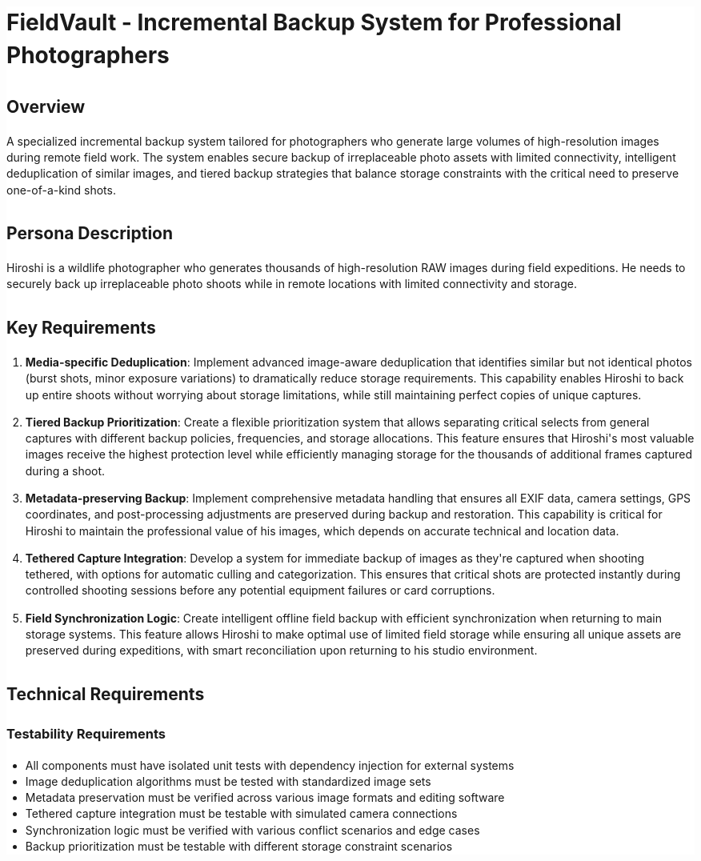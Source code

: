 # FieldVault - Incremental Backup System for Professional Photographers

## Overview
A specialized incremental backup system tailored for photographers who generate large volumes of high-resolution images during remote field work. The system enables secure backup of irreplaceable photo assets with limited connectivity, intelligent deduplication of similar images, and tiered backup strategies that balance storage constraints with the critical need to preserve one-of-a-kind shots.

## Persona Description
Hiroshi is a wildlife photographer who generates thousands of high-resolution RAW images during field expeditions. He needs to securely back up irreplaceable photo shoots while in remote locations with limited connectivity and storage.

## Key Requirements
1. **Media-specific Deduplication**: Implement advanced image-aware deduplication that identifies similar but not identical photos (burst shots, minor exposure variations) to dramatically reduce storage requirements. This capability enables Hiroshi to back up entire shoots without worrying about storage limitations, while still maintaining perfect copies of unique captures.

2. **Tiered Backup Prioritization**: Create a flexible prioritization system that allows separating critical selects from general captures with different backup policies, frequencies, and storage allocations. This feature ensures that Hiroshi's most valuable images receive the highest protection level while efficiently managing storage for the thousands of additional frames captured during a shoot.

3. **Metadata-preserving Backup**: Implement comprehensive metadata handling that ensures all EXIF data, camera settings, GPS coordinates, and post-processing adjustments are preserved during backup and restoration. This capability is critical for Hiroshi to maintain the professional value of his images, which depends on accurate technical and location data.

4. **Tethered Capture Integration**: Develop a system for immediate backup of images as they're captured when shooting tethered, with options for automatic culling and categorization. This ensures that critical shots are protected instantly during controlled shooting sessions before any potential equipment failures or card corruptions.

5. **Field Synchronization Logic**: Create intelligent offline field backup with efficient synchronization when returning to main storage systems. This feature allows Hiroshi to make optimal use of limited field storage while ensuring all unique assets are preserved during expeditions, with smart reconciliation upon returning to his studio environment.

## Technical Requirements

### Testability Requirements
- All components must have isolated unit tests with dependency injection for external systems
- Image deduplication algorithms must be tested with standardized image sets
- Metadata preservation must be verified across various image formats and editing software
- Tethered capture integration must be testable with simulated camera connections
- Synchronization logic must be verified with various conflict scenarios and edge cases
- Backup prioritization must be testable with different storage constraint scenarios
